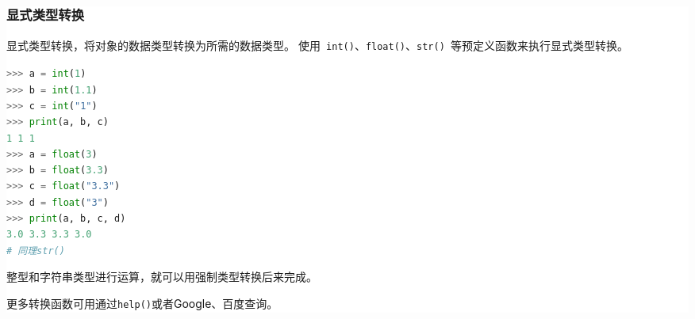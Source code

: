 ### 显式类型转换

显式类型转换，将对象的数据类型转换为所需的数据类型。 使用` int()`、`float()`、`str() `等预定义函数来执行显式类型转换。

```python
>>> a = int(1)
>>> b = int(1.1)
>>> c = int("1")
>>> print(a, b, c)
1 1 1
>>> a = float(3)
>>> b = float(3.3)
>>> c = float("3.3")
>>> d = float("3")
>>> print(a, b, c, d)
3.0 3.3 3.3 3.0
# 同理str()
```

整型和字符串类型进行运算，就可以用强制类型转换后来完成。

更多转换函数可用通过`help()`或者Google、百度查询。